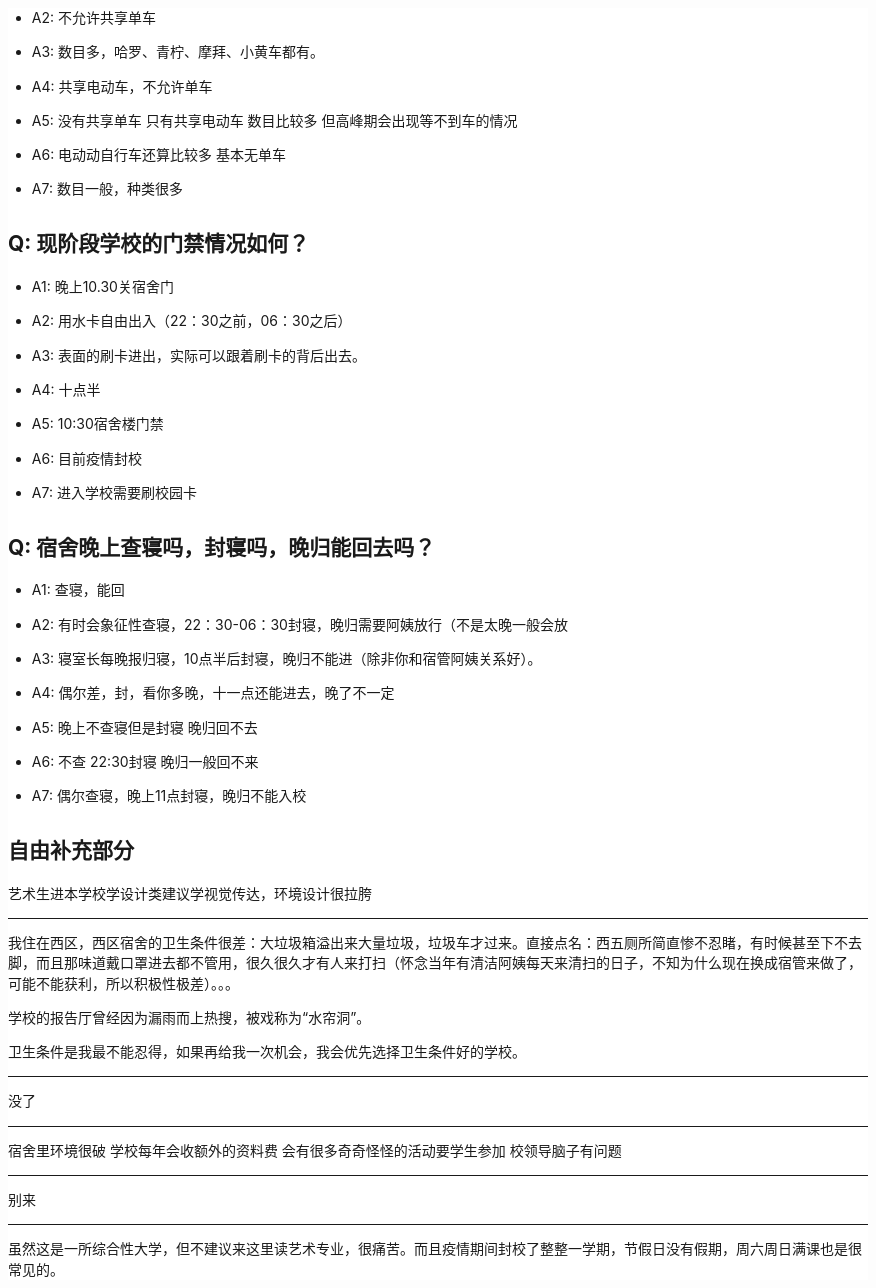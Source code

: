- A2: 不允许共享单车

- A3: 数目多，哈罗、青柠、摩拜、小黄车都有。

- A4: 共享电动车，不允许单车

- A5: 没有共享单车 只有共享电动车 数目比较多 但高峰期会出现等不到车的情况

- A6: 电动动自行车还算比较多 基本无单车

- A7: 数目一般，种类很多

## Q: 现阶段学校的门禁情况如何？

- A1: 晚上10.30关宿舍门

- A2: 用水卡自由出入（22：30之前，06：30之后）

- A3: 表面的刷卡进出，实际可以跟着刷卡的背后出去。

- A4: 十点半

- A5: 10:30宿舍楼门禁

- A6: 目前疫情封校

- A7: 进入学校需要刷校园卡

## Q: 宿舍晚上查寝吗，封寝吗，晚归能回去吗？

- A1: 查寝，能回

- A2: 有时会象征性查寝，22：30-06：30封寝，晚归需要阿姨放行（不是太晚一般会放

- A3: 寝室长每晚报归寝，10点半后封寝，晚归不能进（除非你和宿管阿姨关系好）。

- A4: 偶尔差，封，看你多晚，十一点还能进去，晚了不一定

- A5: 晚上不查寝但是封寝 晚归回不去

- A6: 不查 22:30封寝 晚归一般回不来

- A7: 偶尔查寝，晚上11点封寝，晚归不能入校

## 自由补充部分

艺术生进本学校学设计类建议学视觉传达，环境设计很拉胯

***

我住在西区，西区宿舍的卫生条件很差：大垃圾箱溢出来大量垃圾，垃圾车才过来。直接点名：西五厕所简直惨不忍睹，有时候甚至下不去脚，而且那味道戴口罩进去都不管用，很久很久才有人来打扫（怀念当年有清洁阿姨每天来清扫的日子，不知为什么现在换成宿管来做了，可能不能获利，所以积极性极差）。。。

学校的报告厅曾经因为漏雨而上热搜，被戏称为“水帘洞”。

卫生条件是我最不能忍得，如果再给我一次机会，我会优先选择卫生条件好的学校。

***

没了

***

宿舍里环境很破 学校每年会收额外的资料费 会有很多奇奇怪怪的活动要学生参加 校领导脑子有问题

***

别来

***

虽然这是一所综合性大学，但不建议来这里读艺术专业，很痛苦。而且疫情期间封校了整整一学期，节假日没有假期，周六周日满课也是很常见的。